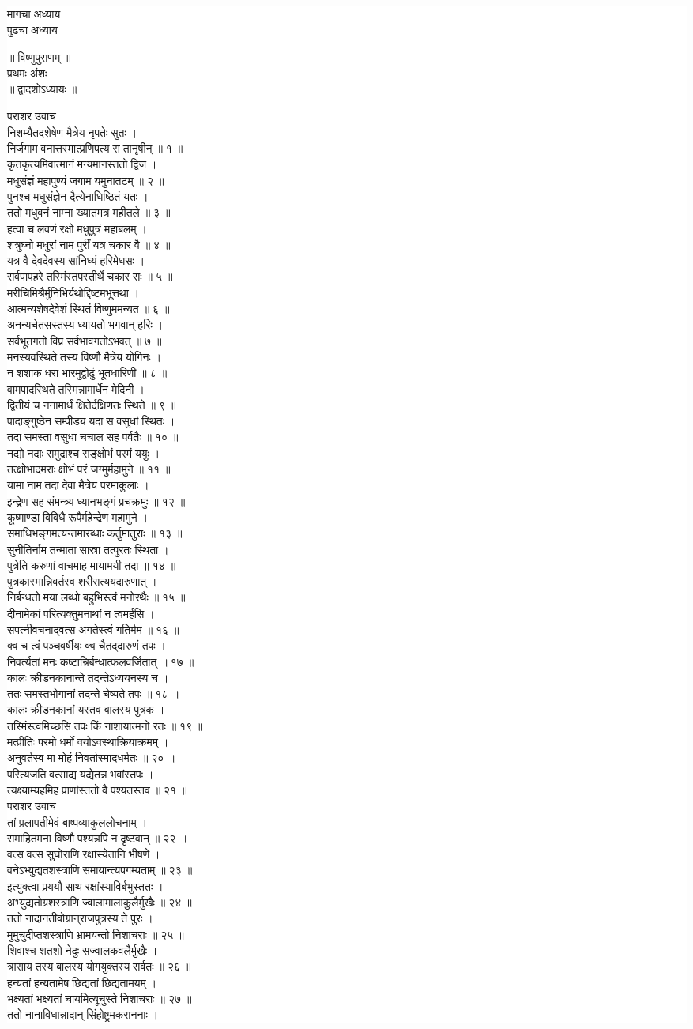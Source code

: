 मागचा अध्याय  
पुढचा अध्याय  
  
॥ विष्णुपुराणम् ॥  
प्रथमः अंशः  
॥ द्वादशोऽध्यायः ॥  
  
पराशर उवाच  
निशम्यैतदशेषेण मैत्रेय नृपतेः सुतः ।  
निर्जगाम वनात्तस्मात्प्रणिपत्य स तानृषीन् ॥ १ ॥  
कृतकृत्यमिवात्मानं मन्यमानस्ततो द्विज ।  
मधुसंज्ञं महापुण्यं जगाम यमुनातटम् ॥ २ ॥  
पुनश्च मधुसंज्ञेन दैत्येनाधिष्ठितं यतः ।  
ततो मधुवनं नाम्ना ख्यातमत्र महीतले ॥ ३ ॥  
हत्वा च लवणं रक्षो मधुपुत्रं महाबलम् ।  
शत्रुघ्नो मधुरां नाम पुरीं यत्र चकार वै ॥ ४ ॥  
यत्र वै देवदेवस्य सांनिध्यं हरिमेधसः ।  
सर्वपापहरे तस्मिंस्तपस्तीर्थे चकार सः ॥ ५ ॥  
मरीचिमिश्रैर्मुनिभिर्यथोद्दिष्टमभूत्तथा ।  
आत्मन्यशेषदेवेशं स्थितं विष्णुममन्यत ॥ ६ ॥  
अनन्यचेतसस्तस्य ध्यायतो भगवान् हरिः ।  
सर्वभूतगतो विप्र सर्वभावगतोऽभवत् ॥ ७ ॥  
मनस्यवस्थिते तस्य विष्णौ मैत्रेय योगिनः ।  
न शशाक धरा भारमुद्वोढुं भूतधारिणी ॥ ८ ॥  
वामपादस्थिते तस्मिन्नामार्धेन मेदिनी ।  
द्वितीयं च ननामार्धं क्षितेर्दक्षिणतः स्थिते ॥ ९ ॥  
पादाङ्‌गुष्ठेन सम्पीड्य यदा स वसुधां स्थितः ।  
तदा समस्ता वसुधा चचाल सह पर्वतैः ॥ १० ॥  
नद्यो नदाः समुद्राश्च सङ्क्षोभं परमं ययुः ।  
तत्क्षोभादमराः क्षोभं परं जग्मुर्महामुने ॥ ११ ॥  
यामा नाम तदा देवा मैत्रेय परमाकुलाः ।  
इन्द्रेण सह संमन्त्र्य ध्यानभङ्‌गं प्रचक्रमुः ॥ १२ ॥  
कूष्माण्डा विविधै रूपैर्महेन्द्रेण महामुने ।  
समाधिभङ्‌गमत्यन्तमारब्धाः कर्तुमातुराः ॥ १३ ॥  
सुनीतिर्नाम तन्माता सास्रा तत्पुरतः स्थिता ।  
पुत्रेति करुणां वाचमाह मायामयी तदा ॥ १४ ॥  
पुत्रकास्मान्निवर्तस्व शरीरात्ययदारुणात् ।  
निर्बन्धतो मया लब्धो बहुभिस्त्वं मनोरथैः ॥ १५ ॥  
दीनामेकां परित्यक्तुमनाथां न त्वमर्हसि ।  
सपत्नीवचनाद्‌वत्स अगतेस्त्वं गतिर्मम ॥ १६ ॥  
क्व च त्वं पञ्चवर्षीयः क्व चैतद्‌दारुणं तपः ।  
निवर्त्यतां मनः कष्टान्निर्बन्धात्फलवर्जितात् ॥ १७ ॥  
कालः क्रीडनकानान्ते तदन्तेऽध्ययनस्य च ।  
ततः समस्तभोगानां तदन्ते चेष्यते तपः ॥ १८ ॥  
कालः क्रीडनकानां यस्तव बालस्य पुत्रक ।  
तस्मिंस्त्वमिच्छसि तपः किं नाशायात्मनो रतः ॥ १९ ॥  
मत्प्रीतिः परमो धर्मो वयोऽवस्थाक्रियाक्रमम् ।  
अनुवर्तस्व मा मोहं निवर्तास्मादधर्मतः ॥ २० ॥  
परित्यजति वत्साद्य यद्येतन्न भवांस्तपः ।  
त्यक्ष्याम्यहमिह प्राणांस्ततो वै पश्यतस्तव ॥ २१ ॥  
पराशर उवाच  
तां प्रलापतीमेवं बाष्पव्याकुललोचनाम् ।  
समाहितमना विष्णौ पश्यन्नपि न दृष्टवान् ॥ २२ ॥  
वत्स वत्स सुघोराणि रक्षांस्येतानि भीषणे ।  
वनेऽभ्युद्यतशस्त्राणि समायान्त्यपगम्यताम् ॥ २३ ॥  
इत्युक्त्वा प्रययौ साथ रक्षांस्याविर्बभुस्ततः ।  
अभ्युद्यतोग्रशस्त्राणि ज्वालामालाकुलैर्मुखैः ॥ २४ ॥  
ततो नादानतीवोग्रान्‌राजपुत्रस्य ते पुरः ।  
मुमुचुर्दीप्तशस्त्राणि भ्रामयन्तो निशाचराः ॥ २५ ॥  
शिवाश्च शतशो नेदुः सज्वालकवलैर्मुखैः ।  
त्रासाय तस्य बालस्य योगयुक्तस्य सर्वतः ॥ २६ ॥  
हन्यतां हन्यतामेष छिद्यतां छिद्यतामयम् ।  
भक्ष्यतां भक्ष्यतां चायमित्यूचुस्ते निशाचराः ॥ २७ ॥  
ततो नानाविधान्नादान् सिंहोष्ट्रमकराननाः ।  